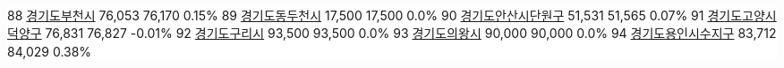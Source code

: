   <tr class="item">
    <td>88</td>
    <td><a href="/apt/경기도부천시">경기도부천시</a></td>
    <td>76,053</td>
    <td>76,170</td>
    <td>0.15%</td>
  </tr>

  <tr class="item">
    <td>89</td>
    <td><a href="/apt/경기도동두천시">경기도동두천시</a></td>
    <td>17,500</td>
    <td>17,500</td>
    <td>0.0%</td>
  </tr>

  <tr class="item">
    <td>90</td>
    <td><a href="/apt/경기도안산시단원구">경기도안산시단원구</a></td>
    <td>51,531</td>
    <td>51,565</td>
    <td>0.07%</td>
  </tr>

  <tr class="item">
    <td>91</td>
    <td><a href="/apt/경기도고양시덕양구">경기도고양시덕양구</a></td>
    <td>76,831</td>
    <td>76,827</td>
    <td>-0.01%</td>
  </tr>

  <tr class="item">
    <td>92</td>
    <td><a href="/apt/경기도구리시">경기도구리시</a></td>
    <td>93,500</td>
    <td>93,500</td>
    <td>0.0%</td>
  </tr>

  <tr class="item">
    <td>93</td>
    <td><a href="/apt/경기도의왕시">경기도의왕시</a></td>
    <td>90,000</td>
    <td>90,000</td>
    <td>0.0%</td>
  </tr>

  <tr class="item">
    <td>94</td>
    <td><a href="/apt/경기도용인시수지구">경기도용인시수지구</a></td>
    <td>83,712</td>
    <td>84,029</td>
    <td>0.38%</td>
  </tr>
